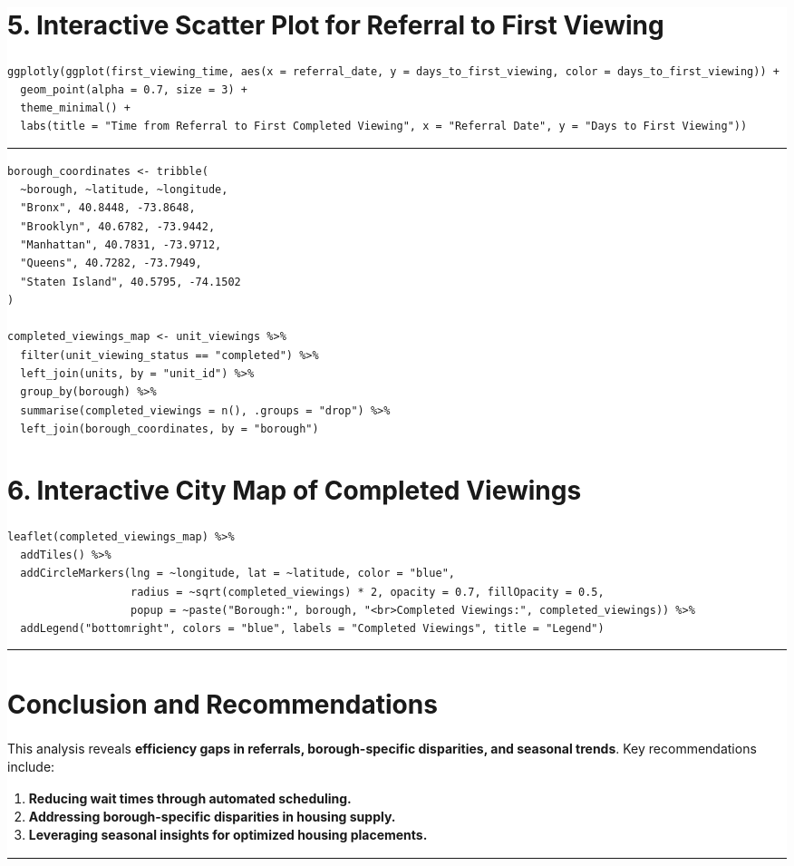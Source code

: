 
# **5. Interactive Scatter Plot for Referral to First Viewing**
```{r scatter-plot-interactive}
ggplotly(ggplot(first_viewing_time, aes(x = referral_date, y = days_to_first_viewing, color = days_to_first_viewing)) +
  geom_point(alpha = 0.7, size = 3) +
  theme_minimal() +
  labs(title = "Time from Referral to First Completed Viewing", x = "Referral Date", y = "Days to First Viewing"))
```

---

```{r city-map-data}
borough_coordinates <- tribble(
  ~borough, ~latitude, ~longitude,
  "Bronx", 40.8448, -73.8648,
  "Brooklyn", 40.6782, -73.9442,
  "Manhattan", 40.7831, -73.9712,
  "Queens", 40.7282, -73.7949,
  "Staten Island", 40.5795, -74.1502
)

completed_viewings_map <- unit_viewings %>% 
  filter(unit_viewing_status == "completed") %>%
  left_join(units, by = "unit_id") %>%
  group_by(borough) %>%
  summarise(completed_viewings = n(), .groups = "drop") %>%
  left_join(borough_coordinates, by = "borough")
```


# **6. Interactive City Map of Completed Viewings**
```{r city-map-interactive}
leaflet(completed_viewings_map) %>% 
  addTiles() %>% 
  addCircleMarkers(lng = ~longitude, lat = ~latitude, color = "blue", 
                   radius = ~sqrt(completed_viewings) * 2, opacity = 0.7, fillOpacity = 0.5,
                   popup = ~paste("Borough:", borough, "<br>Completed Viewings:", completed_viewings)) %>%
  addLegend("bottomright", colors = "blue", labels = "Completed Viewings", title = "Legend")
```

---

# **Conclusion and Recommendations**
This analysis reveals **efficiency gaps in referrals, borough-specific disparities, and seasonal trends**. Key recommendations include:
1. **Reducing wait times through automated scheduling.**
2. **Addressing borough-specific disparities in housing supply.**
3. **Leveraging seasonal insights for optimized housing placements.**

---

